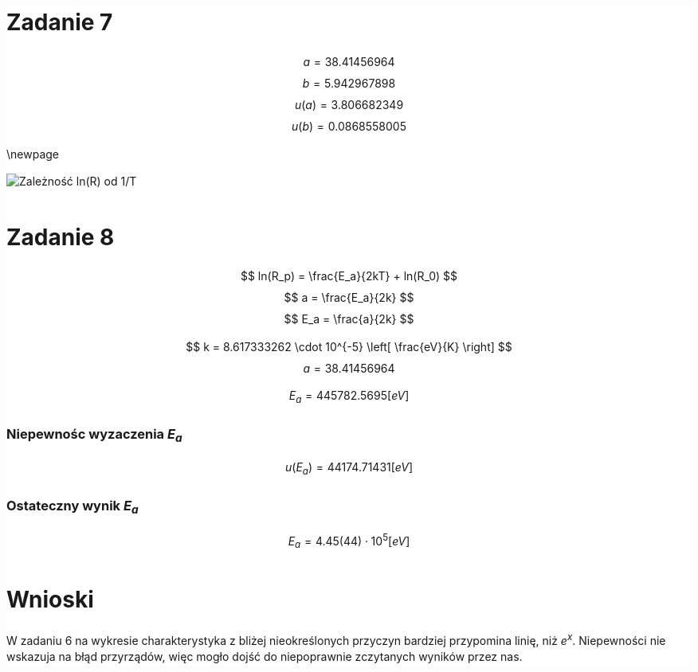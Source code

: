 # Zadanie 7

$$ a = 38.41456964 $$
$$ b = 5.942967898 $$
$$ u(a) = 3.806682349 $$
$$ u(b) = 0.0868558005 $$

\newpage

![Zależność $ln(R)$ od $1/T$](/home/artqs01/Dane/MaterialyPOLSL/Fizyka/spr3/wykres7.png)

# Zadanie 8

$$ ln(R_p) = \frac{E_a}{2kT} + ln(R_0) $$
$$ a = \frac{E_a}{2k} $$
$$ E_a = \frac{a}{2k} $$

$$ k = 8.617333262 \cdot 10^{-5} \left[ \frac{eV}{K} \right] $$
$$ a = 38.41456964 $$

$$ E_a = 445782.5695 [eV] $$

### Niepewnośc wyzaczenia $E_a$

$$ u(E_a) = 44174.71431 [eV] $$

### Ostateczny wynik $E_a$
$$ E_a = 4.45(44) \cdot 10^5 [eV] $$

# Wnioski

W zadaniu 6 na wykresie charakterystyka z bliżej nieokreślonych przyczyn bardziej przypomina linię, niż $e^x$. Niepewności nie wskazuja na błąd przyrządów, więc mogło dojść do niepoprawnie zczytanych wyników przez nas.














